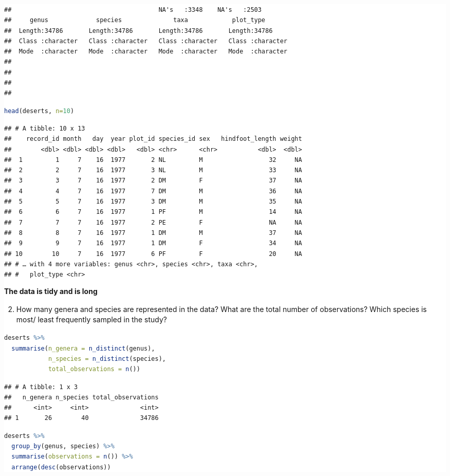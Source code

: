 ```
##                                        NA's   :3348    NA's   :2503    
##     genus             species              taxa            plot_type        
##  Length:34786       Length:34786       Length:34786       Length:34786      
##  Class :character   Class :character   Class :character   Class :character  
##  Mode  :character   Mode  :character   Mode  :character   Mode  :character  
##                                                                             
##                                                                             
##                                                                             
## 
```

```r
head(deserts, n=10)
```

```
## # A tibble: 10 x 13
##    record_id month   day  year plot_id species_id sex   hindfoot_length weight
##        <dbl> <dbl> <dbl> <dbl>   <dbl> <chr>      <chr>           <dbl>  <dbl>
##  1         1     7    16  1977       2 NL         M                  32     NA
##  2         2     7    16  1977       3 NL         M                  33     NA
##  3         3     7    16  1977       2 DM         F                  37     NA
##  4         4     7    16  1977       7 DM         M                  36     NA
##  5         5     7    16  1977       3 DM         M                  35     NA
##  6         6     7    16  1977       1 PF         M                  14     NA
##  7         7     7    16  1977       2 PE         F                  NA     NA
##  8         8     7    16  1977       1 DM         M                  37     NA
##  9         9     7    16  1977       1 DM         F                  34     NA
## 10        10     7    16  1977       6 PF         F                  20     NA
## # … with 4 more variables: genus <chr>, species <chr>, taxa <chr>,
## #   plot_type <chr>
```
**The data is tidy and is long**

2. How many genera and species are represented in the data? What are the total number of observations? Which species is most/ least frequently sampled in the study?

```r
deserts %>% 
  summarise(n_genera = n_distinct(genus), 
            n_species = n_distinct(species), 
            total_observations = n())
```

```
## # A tibble: 1 x 3
##   n_genera n_species total_observations
##      <int>     <int>              <int>
## 1       26        40              34786
```

```r
deserts %>% 
  group_by(genus, species) %>% 
  summarise(observations = n()) %>% 
  arrange(desc(observations))
```
